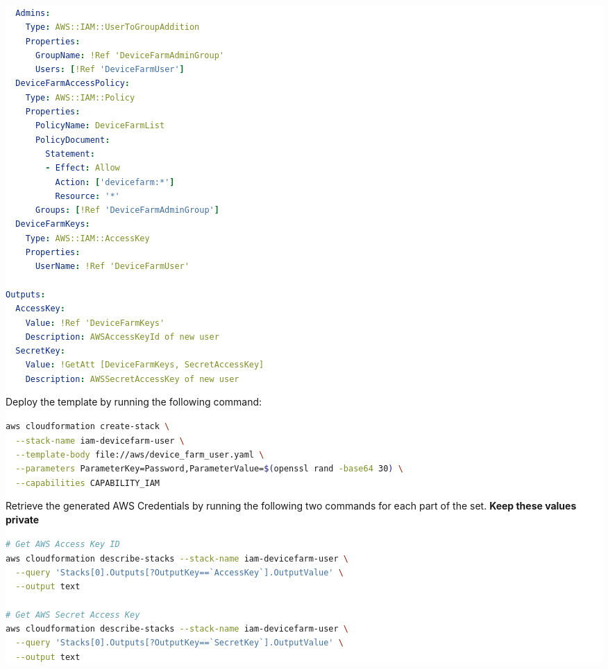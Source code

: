 ```yaml
  Admins:
    Type: AWS::IAM::UserToGroupAddition
    Properties:
      GroupName: !Ref 'DeviceFarmAdminGroup'
      Users: [!Ref 'DeviceFarmUser']
  DeviceFarmAccessPolicy:
    Type: AWS::IAM::Policy
    Properties:
      PolicyName: DeviceFarmList
      PolicyDocument:
        Statement:
        - Effect: Allow
          Action: ['devicefarm:*']
          Resource: '*'
      Groups: [!Ref 'DeviceFarmAdminGroup']
  DeviceFarmKeys:
    Type: AWS::IAM::AccessKey
    Properties:
      UserName: !Ref 'DeviceFarmUser'

Outputs:
  AccessKey:
    Value: !Ref 'DeviceFarmKeys'
    Description: AWSAccessKeyId of new user
  SecretKey:
    Value: !GetAtt [DeviceFarmKeys, SecretAccessKey]
    Description: AWSSecretAccessKey of new user
```

Deploy the template by running the following command:

```bash
aws cloudformation create-stack \
  --stack-name iam-devicefarm-user \
  --template-body file://aws/device_farm_user.yaml \
  --parameters ParameterKey=Password,ParameterValue=$(openssl rand -base64 30) \
  --capabilities CAPABILITY_IAM
```

Retrieve the generated AWS Credentials by running the following two commands for each part of the set. **Keep these values private**

```bash
# Get AWS Access Key ID
aws cloudformation describe-stacks --stack-name iam-devicefarm-user \
  --query 'Stacks[0].Outputs[?OutputKey==`AccessKey`].OutputValue' \
  --output text

# Get AWS Secret Access Key
aws cloudformation describe-stacks --stack-name iam-devicefarm-user \
  --query 'Stacks[0].Outputs[?OutputKey==`SecretKey`].OutputValue' \
  --output text
```
